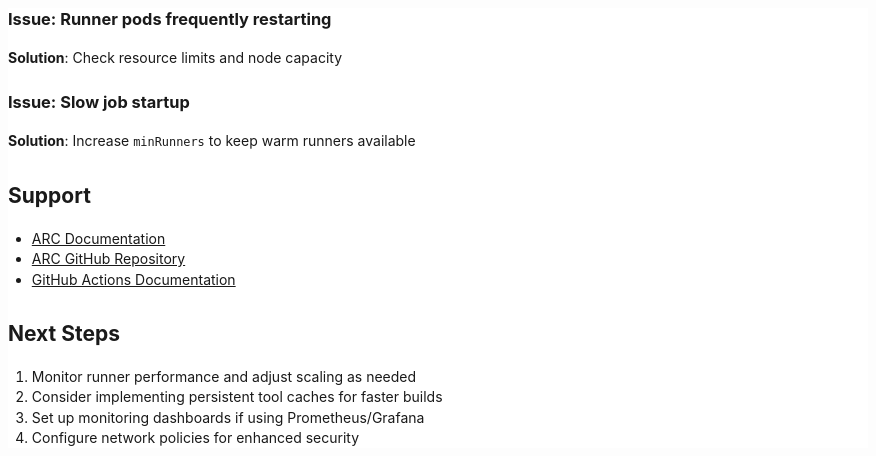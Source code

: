 ### Issue: Runner pods frequently restarting
**Solution**: Check resource limits and node capacity

### Issue: Slow job startup
**Solution**: Increase `minRunners` to keep warm runners available

## Support

- [ARC Documentation](https://docs.github.com/en/actions/hosting-your-own-runners/managing-self-hosted-runners-with-actions-runner-controller)
- [ARC GitHub Repository](https://github.com/actions/actions-runner-controller)
- [GitHub Actions Documentation](https://docs.github.com/en/actions)

## Next Steps

1. Monitor runner performance and adjust scaling as needed
2. Consider implementing persistent tool caches for faster builds
3. Set up monitoring dashboards if using Prometheus/Grafana
4. Configure network policies for enhanced security